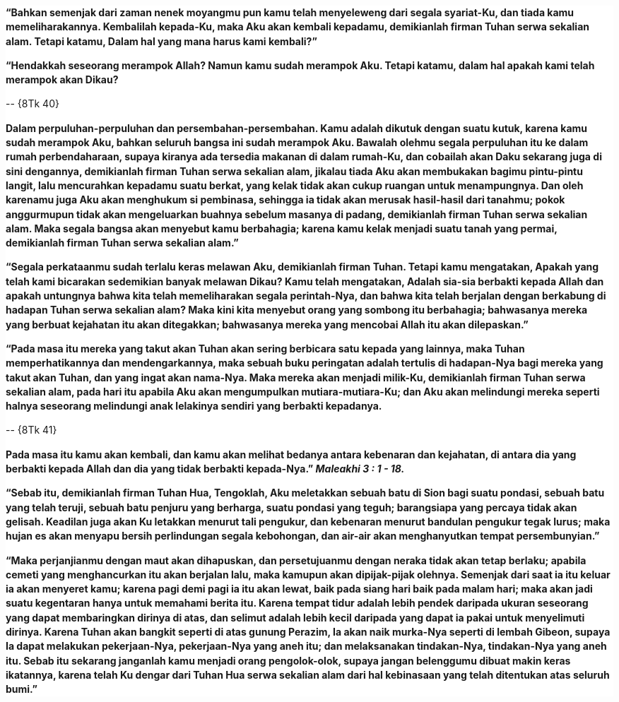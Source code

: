 **“Bahkan semenjak dari zaman nenek moyangmu pun kamu telah menyeleweng dari segala syariat-Ku, dan tiada kamu memeliharakannya. Kembalilah kepada-Ku, maka Aku akan kembali kepadamu, demikianlah firman Tuhan serwa sekalian alam. Tetapi katamu, Dalam hal yang mana harus kami kembali?”**

**“Hendakkah seseorang merampok Allah? Namun kamu sudah merampok Aku. Tetapi katamu, dalam hal apakah kami telah merampok akan Dikau?**

 -- {8Tk 40}   
  
  **Dalam perpuluhan-perpuluhan dan persembahan-persembahan. Kamu adalah dikutuk dengan suatu kutuk, karena kamu sudah merampok Aku, bahkan seluruh bangsa ini sudah merampok Aku. Bawalah olehmu segala perpuluhan itu ke dalam rumah perbendaharaan, supaya kiranya ada tersedia makanan di dalam rumah-Ku, dan cobailah akan Daku sekarang juga di sini dengannya, demikianlah firman Tuhan serwa sekalian alam, jikalau tiada Aku akan membukakan bagimu pintu-pintu langit, lalu mencurahkan kepadamu suatu berkat, yang kelak tidak akan cukup ruangan untuk menampungnya. Dan oleh karenamu juga Aku akan menghukum si pembinasa, sehingga ia tidak akan merusak hasil-hasil dari tanahmu; pokok anggurmupun tidak akan mengeluarkan buahnya sebelum masanya di padang, demikianlah firman Tuhan serwa sekalian alam. Maka segala bangsa akan menyebut kamu berbahagia; karena kamu kelak menjadi suatu tanah yang permai, demikianlah firman Tuhan serwa sekalian alam.”**

**“Segala perkataanmu sudah terlalu keras melawan Aku, demikianlah firman Tuhan. Tetapi kamu mengatakan, Apakah yang telah kami bicarakan sedemikian banyak melawan Dikau? Kamu telah mengatakan, Adalah sia-sia berbakti kepada Allah dan apakah untungnya bahwa kita telah memeliharakan segala perintah-Nya, dan bahwa kita telah berjalan dengan berkabung di hadapan Tuhan serwa sekalian alam? Maka kini kita menyebut orang yang sombong itu berbahagia; bahwasanya mereka yang berbuat kejahatan itu akan ditegakkan; bahwasanya mereka yang mencobai Allah itu akan dilepaskan.”**

**“Pada masa itu mereka yang takut akan Tuhan akan sering berbicara satu kepada yang lainnya, maka Tuhan memperhatikannya dan mendengarkannya, maka sebuah buku peringatan adalah tertulis di hadapan-Nya bagi mereka yang takut akan Tuhan, dan yang ingat akan nama-Nya. Maka mereka akan menjadi milik-Ku, demikianlah firman Tuhan serwa sekalian alam, pada hari itu apabila Aku akan mengumpulkan mutiara-mutiara-Ku; dan Aku akan melindungi mereka seperti halnya seseorang melindungi anak lelakinya sendiri yang berbakti kepadanya.**

 -- {8Tk 41}   
  
  **Pada masa itu kamu akan kembali, dan kamu akan melihat bedanya antara kebenaran dan kejahatan, di antara dia yang berbakti kepada Allah dan dia yang tidak berbakti kepada-Nya.” _Maleakhi 3 : 1 - 18._**

**“Sebab itu, demikianlah firman Tuhan Hua, Tengoklah, Aku meletakkan sebuah batu di Sion bagi suatu pondasi, sebuah batu yang telah teruji, sebuah batu penjuru yang berharga, suatu pondasi yang teguh; barangsiapa yang percaya tidak akan gelisah. Keadilan juga akan Ku letakkan menurut tali pengukur, dan kebenaran menurut bandulan pengukur tegak lurus; maka hujan es akan menyapu bersih perlindungan segala kebohongan, dan air-air akan menghanyutkan tempat persembunyian.”**

**“Maka perjanjianmu dengan maut akan dihapuskan, dan persetujuanmu dengan neraka tidak akan tetap berlaku; apabila cemeti yang menghancurkan itu akan berjalan lalu, maka kamupun akan dipijak-pijak olehnya. Semenjak dari saat ia itu keluar ia akan menyeret kamu; karena pagi demi pagi ia itu akan lewat, baik pada siang hari baik pada malam hari; maka akan jadi suatu kegentaran hanya untuk memahami berita itu. Karena tempat tidur adalah lebih pendek daripada ukuran seseorang yang dapat membaringkan dirinya di atas, dan selimut adalah lebih kecil daripada yang dapat ia pakai untuk menyelimuti dirinya. Karena Tuhan akan bangkit seperti di atas gunung Perazim, Ia akan naik murka-Nya seperti di lembah Gibeon, supaya Ia dapat melakukan pekerjaan-Nya, pekerjaan-Nya yang aneh itu; dan melaksanakan tindakan-Nya, tindakan-Nya yang aneh itu. Sebab itu sekarang janganlah kamu menjadi orang pengolok-olok, supaya jangan belenggumu dibuat makin keras ikatannya, karena telah Ku dengar dari Tuhan Hua serwa sekalian alam dari hal kebinasaan yang telah ditentukan atas seluruh bumi.”**
